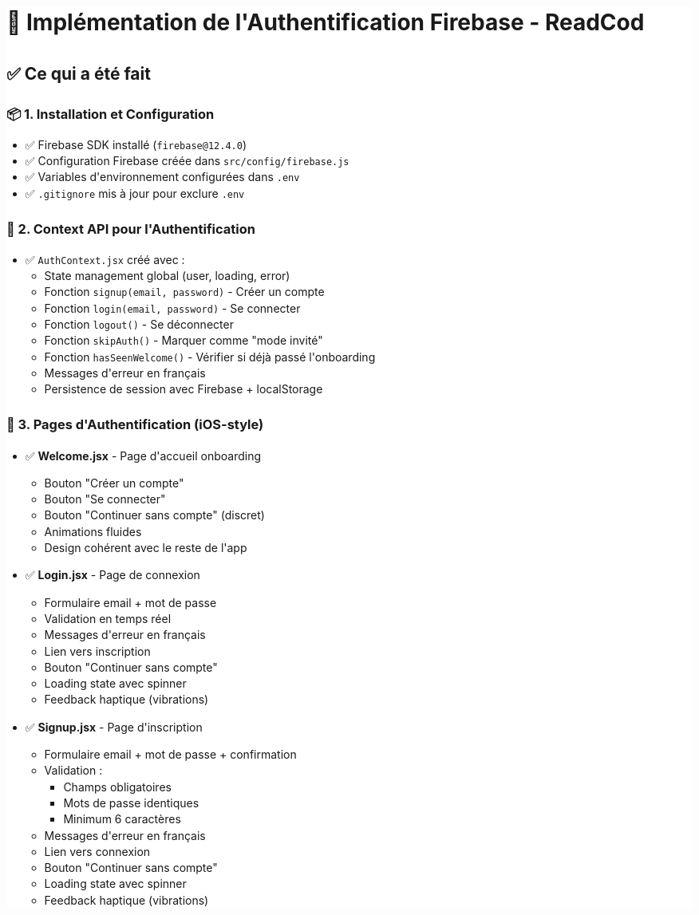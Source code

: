 # 🔐 Implémentation de l'Authentification Firebase - ReadCod

## ✅ Ce qui a été fait

### 📦 1. Installation et Configuration
- ✅ Firebase SDK installé (`firebase@12.4.0`)
- ✅ Configuration Firebase créée dans `src/config/firebase.js`
- ✅ Variables d'environnement configurées dans `.env`
- ✅ `.gitignore` mis à jour pour exclure `.env`

### 🔄 2. Context API pour l'Authentification
- ✅ `AuthContext.jsx` créé avec :
  - State management global (user, loading, error)
  - Fonction `signup(email, password)` - Créer un compte
  - Fonction `login(email, password)` - Se connecter
  - Fonction `logout()` - Se déconnecter
  - Fonction `skipAuth()` - Marquer comme "mode invité"
  - Fonction `hasSeenWelcome()` - Vérifier si déjà passé l'onboarding
  - Messages d'erreur en français
  - Persistence de session avec Firebase + localStorage

### 🎨 3. Pages d'Authentification (iOS-style)
- ✅ **Welcome.jsx** - Page d'accueil onboarding
  - Bouton "Créer un compte"
  - Bouton "Se connecter"
  - Bouton "Continuer sans compte" (discret)
  - Animations fluides
  - Design cohérent avec le reste de l'app

- ✅ **Login.jsx** - Page de connexion
  - Formulaire email + mot de passe
  - Validation en temps réel
  - Messages d'erreur en français
  - Lien vers inscription
  - Bouton "Continuer sans compte"
  - Loading state avec spinner
  - Feedback haptique (vibrations)

- ✅ **Signup.jsx** - Page d'inscription
  - Formulaire email + mot de passe + confirmation
  - Validation :
    - Champs obligatoires
    - Mots de passe identiques
    - Minimum 6 caractères
  - Messages d'erreur en français
  - Lien vers connexion
  - Bouton "Continuer sans compte"
  - Loading state avec spinner
  - Feedback haptique (vibrations)
